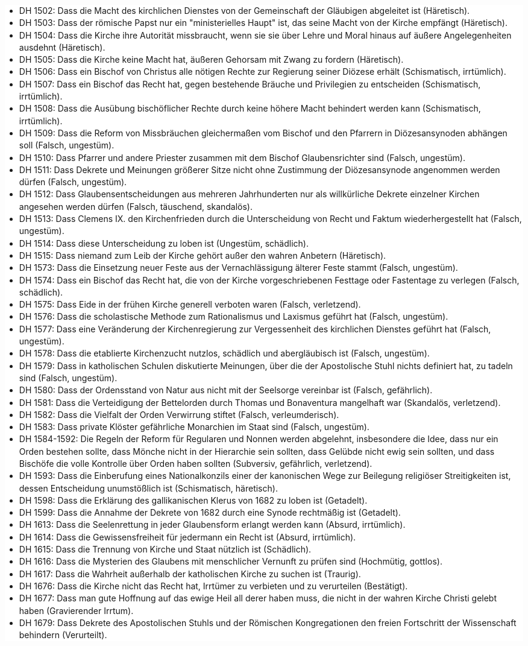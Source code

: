 *   DH 1502: Dass die Macht des kirchlichen Dienstes von der Gemeinschaft der Gläubigen abgeleitet ist (Häretisch).
*   DH 1503: Dass der römische Papst nur ein "ministerielles Haupt" ist, das seine Macht von der Kirche empfängt (Häretisch).
*   DH 1504: Dass die Kirche ihre Autorität missbraucht, wenn sie sie über Lehre und Moral hinaus auf äußere Angelegenheiten ausdehnt (Häretisch).
*   DH 1505: Dass die Kirche keine Macht hat, äußeren Gehorsam mit Zwang zu fordern (Häretisch).
*   DH 1506: Dass ein Bischof von Christus alle nötigen Rechte zur Regierung seiner Diözese erhält (Schismatisch, irrtümlich).
*   DH 1507: Dass ein Bischof das Recht hat, gegen bestehende Bräuche und Privilegien zu entscheiden (Schismatisch, irrtümlich).
*   DH 1508: Dass die Ausübung bischöflicher Rechte durch keine höhere Macht behindert werden kann (Schismatisch, irrtümlich).
*   DH 1509: Dass die Reform von Missbräuchen gleichermaßen vom Bischof und den Pfarrern in Diözesansynoden abhängen soll (Falsch, ungestüm).
*   DH 1510: Dass Pfarrer und andere Priester zusammen mit dem Bischof Glaubensrichter sind (Falsch, ungestüm).
*   DH 1511: Dass Dekrete und Meinungen größerer Sitze nicht ohne Zustimmung der Diözesansynode angenommen werden dürfen (Falsch, ungestüm).
*   DH 1512: Dass Glaubensentscheidungen aus mehreren Jahrhunderten nur als willkürliche Dekrete einzelner Kirchen angesehen werden dürfen (Falsch, täuschend, skandalös).
*   DH 1513: Dass Clemens IX. den Kirchenfrieden durch die Unterscheidung von Recht und Faktum wiederhergestellt hat (Falsch, ungestüm).
*   DH 1514: Dass diese Unterscheidung zu loben ist (Ungestüm, schädlich).
*   DH 1515: Dass niemand zum Leib der Kirche gehört außer den wahren Anbetern (Häretisch).
*   DH 1573: Dass die Einsetzung neuer Feste aus der Vernachlässigung älterer Feste stammt (Falsch, ungestüm).
*   DH 1574: Dass ein Bischof das Recht hat, die von der Kirche vorgeschriebenen Festtage oder Fastentage zu verlegen (Falsch, schädlich).
*   DH 1575: Dass Eide in der frühen Kirche generell verboten waren (Falsch, verletzend).
*   DH 1576: Dass die scholastische Methode zum Rationalismus und Laxismus geführt hat (Falsch, ungestüm).
*   DH 1577: Dass eine Veränderung der Kirchenregierung zur Vergessenheit des kirchlichen Dienstes geführt hat (Falsch, ungestüm).
*   DH 1578: Dass die etablierte Kirchenzucht nutzlos, schädlich und abergläubisch ist (Falsch, ungestüm).
*   DH 1579: Dass in katholischen Schulen diskutierte Meinungen, über die der Apostolische Stuhl nichts definiert hat, zu tadeln sind (Falsch, ungestüm).
*   DH 1580: Dass der Ordensstand von Natur aus nicht mit der Seelsorge vereinbar ist (Falsch, gefährlich).
*   DH 1581: Dass die Verteidigung der Bettelorden durch Thomas und Bonaventura mangelhaft war (Skandalös, verletzend).
*   DH 1582: Dass die Vielfalt der Orden Verwirrung stiftet (Falsch, verleumderisch).
*   DH 1583: Dass private Klöster gefährliche Monarchien im Staat sind (Falsch, ungestüm).
*   DH 1584-1592: Die Regeln der Reform für Regularen und Nonnen werden abgelehnt, insbesondere die Idee, dass nur ein Orden bestehen sollte, dass Mönche nicht in der Hierarchie sein sollten, dass Gelübde nicht ewig sein sollten, und dass Bischöfe die volle Kontrolle über Orden haben sollten (Subversiv, gefährlich, verletzend).
*   DH 1593: Dass die Einberufung eines Nationalkonzils einer der kanonischen Wege zur Beilegung religiöser Streitigkeiten ist, dessen Entscheidung unumstößlich ist (Schismatisch, häretisch).
*   DH 1598: Dass die Erklärung des gallikanischen Klerus von 1682 zu loben ist (Getadelt).
*   DH 1599: Dass die Annahme der Dekrete von 1682 durch eine Synode rechtmäßig ist (Getadelt).
*   DH 1613: Dass die Seelenrettung in jeder Glaubensform erlangt werden kann (Absurd, irrtümlich).
*   DH 1614: Dass die Gewissensfreiheit für jedermann ein Recht ist (Absurd, irrtümlich).
*   DH 1615: Dass die Trennung von Kirche und Staat nützlich ist (Schädlich).
*   DH 1616: Dass die Mysterien des Glaubens mit menschlicher Vernunft zu prüfen sind (Hochmütig, gottlos).
*   DH 1617: Dass die Wahrheit außerhalb der katholischen Kirche zu suchen ist (Traurig).
*   DH 1676: Dass die Kirche nicht das Recht hat, Irrtümer zu verbieten und zu verurteilen (Bestätigt).
*   DH 1677: Dass man gute Hoffnung auf das ewige Heil all derer haben muss, die nicht in der wahren Kirche Christi gelebt haben (Gravierender Irrtum).
*   DH 1679: Dass Dekrete des Apostolischen Stuhls und der Römischen Kongregationen den freien Fortschritt der Wissenschaft behindern (Verurteilt).